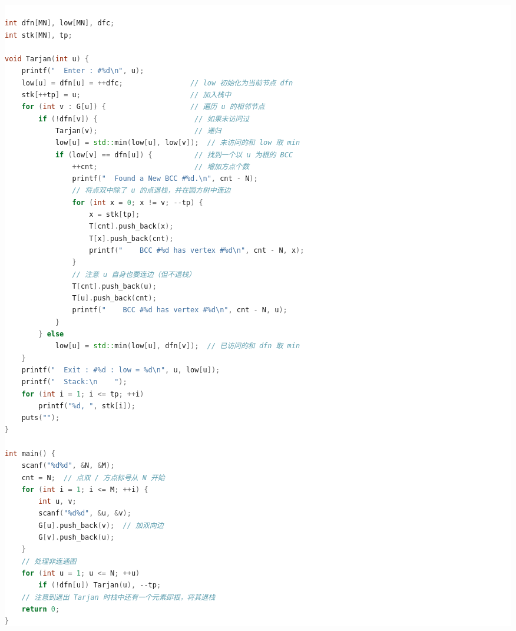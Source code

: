 ``` cpp

int dfn[MN], low[MN], dfc;
int stk[MN], tp;

void Tarjan(int u) {
    printf("  Enter : #%d\n", u);
    low[u] = dfn[u] = ++dfc;                // low 初始化为当前节点 dfn
    stk[++tp] = u;                          // 加入栈中
    for (int v : G[u]) {                    // 遍历 u 的相邻节点
        if (!dfn[v]) {                       // 如果未访问过
            Tarjan(v);                       // 递归
            low[u] = std::min(low[u], low[v]);  // 未访问的和 low 取 min
            if (low[v] == dfn[u]) {          // 找到一个以 u 为根的 BCC
                ++cnt;                       // 增加方点个数
                printf("  Found a New BCC #%d.\n", cnt - N);
                // 将点双中除了 u 的点退栈，并在圆方树中连边
                for (int x = 0; x != v; --tp) {
                    x = stk[tp];
                    T[cnt].push_back(x);
                    T[x].push_back(cnt);
                    printf("    BCC #%d has vertex #%d\n", cnt - N, x);
                }
                // 注意 u 自身也要连边（但不退栈）
                T[cnt].push_back(u);
                T[u].push_back(cnt);
                printf("    BCC #%d has vertex #%d\n", cnt - N, u);
            }
        } else
            low[u] = std::min(low[u], dfn[v]);  // 已访问的和 dfn 取 min
    }
    printf("  Exit : #%d : low = %d\n", u, low[u]);
    printf("  Stack:\n    ");
    for (int i = 1; i <= tp; ++i) 
        printf("%d, ", stk[i]);
    puts("");
}

int main() {
    scanf("%d%d", &N, &M);
    cnt = N;  // 点双 / 方点标号从 N 开始
    for (int i = 1; i <= M; ++i) {
        int u, v;
        scanf("%d%d", &u, &v);
        G[u].push_back(v);  // 加双向边
        G[v].push_back(u);
    }
    // 处理非连通图
    for (int u = 1; u <= N; ++u)
        if (!dfn[u]) Tarjan(u), --tp;
    // 注意到退出 Tarjan 时栈中还有一个元素即根，将其退栈
    return 0;
}
```
